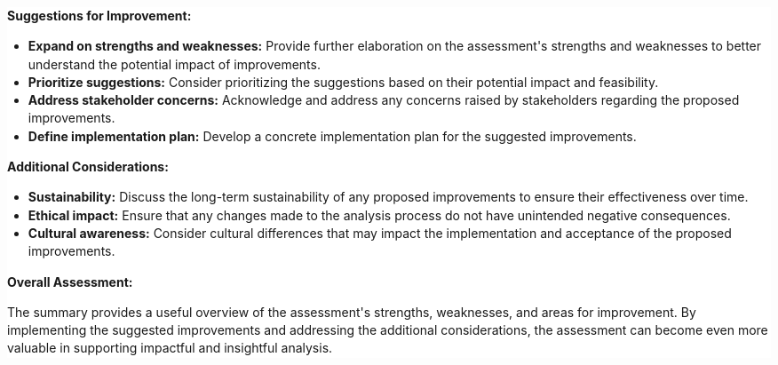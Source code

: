 **Suggestions for Improvement:**

* **Expand on strengths and weaknesses:** Provide further elaboration on the assessment's strengths and weaknesses to better understand the potential impact of improvements.
* **Prioritize suggestions:** Consider prioritizing the suggestions based on their potential impact and feasibility.
* **Address stakeholder concerns:** Acknowledge and address any concerns raised by stakeholders regarding the proposed improvements.
* **Define implementation plan:** Develop a concrete implementation plan for the suggested improvements.

**Additional Considerations:**

* **Sustainability:** Discuss the long-term sustainability of any proposed improvements to ensure their effectiveness over time.
* **Ethical impact:** Ensure that any changes made to the analysis process do not have unintended negative consequences.
* **Cultural awareness:** Consider cultural differences that may impact the implementation and acceptance of the proposed improvements.

**Overall Assessment:**

The summary provides a useful overview of the assessment's strengths, weaknesses, and areas for improvement. By implementing the suggested improvements and addressing the additional considerations, the assessment can become even more valuable in supporting impactful and insightful analysis.

